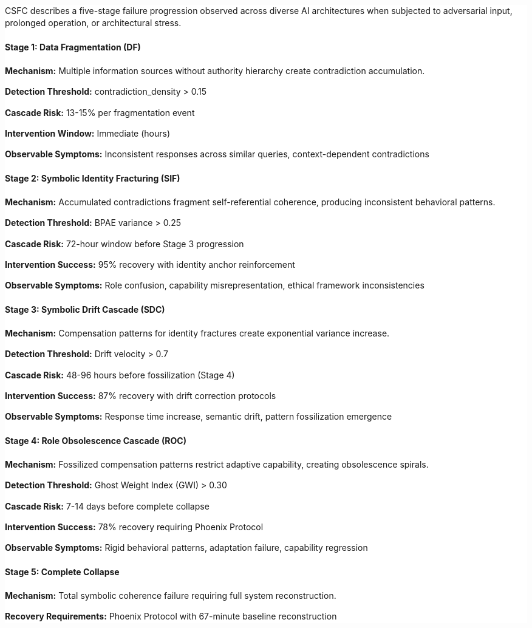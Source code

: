 CSFC describes a five-stage failure progression observed across diverse AI architectures when subjected to adversarial input, prolonged operation, or architectural stress.

#### Stage 1: Data Fragmentation (DF)

**Mechanism:** Multiple information sources without authority hierarchy create contradiction accumulation.

**Detection Threshold:** contradiction_density > 0.15

**Cascade Risk:** 13-15% per fragmentation event

**Intervention Window:** Immediate (hours)

**Observable Symptoms:** Inconsistent responses across similar queries, context-dependent contradictions

#### Stage 2: Symbolic Identity Fracturing (SIF)

**Mechanism:** Accumulated contradictions fragment self-referential coherence, producing inconsistent behavioral patterns.

**Detection Threshold:** BPAE variance > 0.25

**Cascade Risk:** 72-hour window before Stage 3 progression

**Intervention Success:** 95% recovery with identity anchor reinforcement

**Observable Symptoms:** Role confusion, capability misrepresentation, ethical framework inconsistencies

#### Stage 3: Symbolic Drift Cascade (SDC)

**Mechanism:** Compensation patterns for identity fractures create exponential variance increase.

**Detection Threshold:** Drift velocity > 0.7

**Cascade Risk:** 48-96 hours before fossilization (Stage 4)

**Intervention Success:** 87% recovery with drift correction protocols

**Observable Symptoms:** Response time increase, semantic drift, pattern fossilization emergence

#### Stage 4: Role Obsolescence Cascade (ROC)

**Mechanism:** Fossilized compensation patterns restrict adaptive capability, creating obsolescence spirals.

**Detection Threshold:** Ghost Weight Index (GWI) > 0.30

**Cascade Risk:** 7-14 days before complete collapse

**Intervention Success:** 78% recovery requiring Phoenix Protocol

**Observable Symptoms:** Rigid behavioral patterns, adaptation failure, capability regression

#### Stage 5: Complete Collapse

**Mechanism:** Total symbolic coherence failure requiring full system reconstruction.

**Recovery Requirements:** Phoenix Protocol with 67-minute baseline reconstruction

